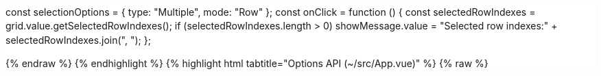 const selectionOptions = { type: "Multiple", mode: "Row" };
const onClick = function () {
  const selectedRowIndexes = grid.value.getSelectedRowIndexes();
  if (selectedRowIndexes.length > 0)
    showMessage.value = "Selected row indexes:" + selectedRowIndexes.join(", ");
};
</script>
<style>
@import "../node_modules/@syncfusion/ej2-base/styles/tailwind.css";
@import "../node_modules/@syncfusion/ej2-buttons/styles/tailwind.css";
@import "../node_modules/@syncfusion/ej2-calendars/styles/tailwind.css";
@import "../node_modules/@syncfusion/ej2-dropdowns/styles/tailwind.css";
@import "../node_modules/@syncfusion/ej2-inputs/styles/tailwind.css";
@import "../node_modules/@syncfusion/ej2-navigations/styles/tailwind.css";
@import "../node_modules/@syncfusion/ej2-popups/styles/tailwind.css";
@import "../node_modules/@syncfusion/ej2-splitbuttons/styles/tailwind.css";
@import "../node_modules/@syncfusion/ej2-vue-grids/styles/tailwind.css";

#message {
  color: red;
  text-align: center;
  padding: 0px 0px 10px 0px;
}
</style>
{% endraw %}
{% endhighlight %}
{% highlight html tabtitle="Options API (~/src/App.vue)" %}
{% raw %}
<template>
  <div id="app">
    <div style="padding: 10px 0px 20px 0px">
      <ejs-button class="btn" @click="onClick">Get selected row indexes</ejs-button >
    </div>
    <p  id="message">{{showMessage}}</p>
    <ejs-grid ref="grid" :dataSource="data" height="315px" :selectionSettings="selectionOptions">
      <e-columns>
        <e-column field="OrderID" headerText="Order ID" textAlign="Right" width="120"></e-column>
        <e-column field="CustomerID" headerText="Customer ID" width="150"></e-column>
        <e-column field="ShipCity" headerText="Ship City" width="150"></e-column>
        <e-column field="ShipName" headerText="Ship Name" width="150"></e-column>
      </e-columns>
    </ejs-grid>
  </div>
</template>
<script>
import { GridComponent, ColumnsDirective, ColumnDirective } from "@syncfusion/ej2-vue-grids";
import { ButtonComponent } from "@syncfusion/ej2-vue-buttons";
import { data } from "./datasource.js";
export default {
name: "App",
components: {
"ejs-button":ButtonComponent,
"ejs-grid":GridComponent,
"e-columns":ColumnsDirective,
"e-column":ColumnDirective
},
  data() {
    return {
      data: data,
      showMessage: "",
      selectedRowIndexes: [],
      selectionOptions: { type: "Multiple" },
    };
  },